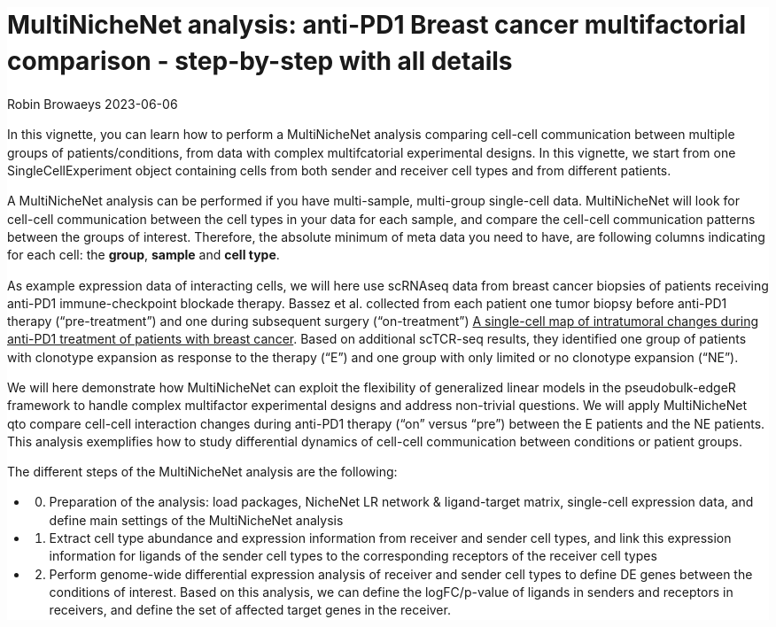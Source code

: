 MultiNicheNet analysis: anti-PD1 Breast cancer multifactorial
comparison - step-by-step with all details
================
Robin Browaeys
2023-06-06



In this vignette, you can learn how to perform a MultiNicheNet analysis
comparing cell-cell communication between multiple groups of
patients/conditions, from data with complex multifcatorial experimental
designs. In this vignette, we start from one SingleCellExperiment object
containing cells from both sender and receiver cell types and from
different patients.

A MultiNicheNet analysis can be performed if you have multi-sample,
multi-group single-cell data. MultiNicheNet will look for cell-cell
communication between the cell types in your data for each sample, and
compare the cell-cell communication patterns between the groups of
interest. Therefore, the absolute minimum of meta data you need to have,
are following columns indicating for each cell: the **group**,
**sample** and **cell type**.

As example expression data of interacting cells, we will here use
scRNAseq data from breast cancer biopsies of patients receiving anti-PD1
immune-checkpoint blockade therapy. Bassez et al. collected from each
patient one tumor biopsy before anti-PD1 therapy (“pre-treatment”) and
one during subsequent surgery (“on-treatment”) [A single-cell map of
intratumoral changes during anti-PD1 treatment of patients with breast
cancer](https://www.nature.com/articles/s41591-021-01323-8). Based on
additional scTCR-seq results, they identified one group of patients with
clonotype expansion as response to the therapy (“E”) and one group with
only limited or no clonotype expansion (“NE”).

We will here demonstrate how MultiNicheNet can exploit the flexibility
of generalized linear models in the pseudobulk-edgeR framework to handle
complex multifactor experimental designs and address non-trivial
questions. We will apply MultiNicheNet qto compare cell-cell interaction
changes during anti-PD1 therapy (“on” versus “pre”) between the E
patients and the NE patients. This analysis exemplifies how to study
differential dynamics of cell-cell communication between conditions or
patient groups.

The different steps of the MultiNicheNet analysis are the following:

- 0.  Preparation of the analysis: load packages, NicheNet LR network &
      ligand-target matrix, single-cell expression data, and define main
      settings of the MultiNicheNet analysis

- 1.  Extract cell type abundance and expression information from
      receiver and sender cell types, and link this expression
      information for ligands of the sender cell types to the
      corresponding receptors of the receiver cell types

- 2.  Perform genome-wide differential expression analysis of receiver
      and sender cell types to define DE genes between the conditions of
      interest. Based on this analysis, we can define the logFC/p-value
      of ligands in senders and receptors in receivers, and define the
      set of affected target genes in the receiver.
